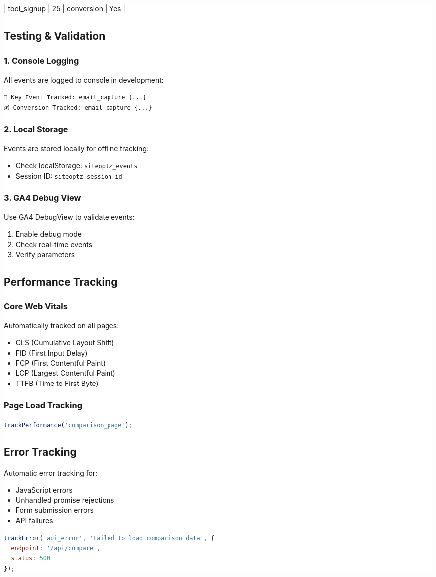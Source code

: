 | tool_signup | 25 | conversion | Yes |

## Testing & Validation

### 1. Console Logging
All events are logged to console in development:
```
🎯 Key Event Tracked: email_capture {...}
💰 Conversion Tracked: email_capture {...}
```

### 2. Local Storage
Events are stored locally for offline tracking:
- Check localStorage: `siteoptz_events`
- Session ID: `siteoptz_session_id`

### 3. GA4 Debug View
Use GA4 DebugView to validate events:
1. Enable debug mode
2. Check real-time events
3. Verify parameters

## Performance Tracking

### Core Web Vitals
Automatically tracked on all pages:
- CLS (Cumulative Layout Shift)
- FID (First Input Delay)
- FCP (First Contentful Paint)
- LCP (Largest Contentful Paint)
- TTFB (Time to First Byte)

### Page Load Tracking
```javascript
trackPerformance('comparison_page');
```

## Error Tracking

Automatic error tracking for:
- JavaScript errors
- Unhandled promise rejections
- Form submission errors
- API failures

```javascript
trackError('api_error', 'Failed to load comparison data', {
  endpoint: '/api/compare',
  status: 500
});
```
